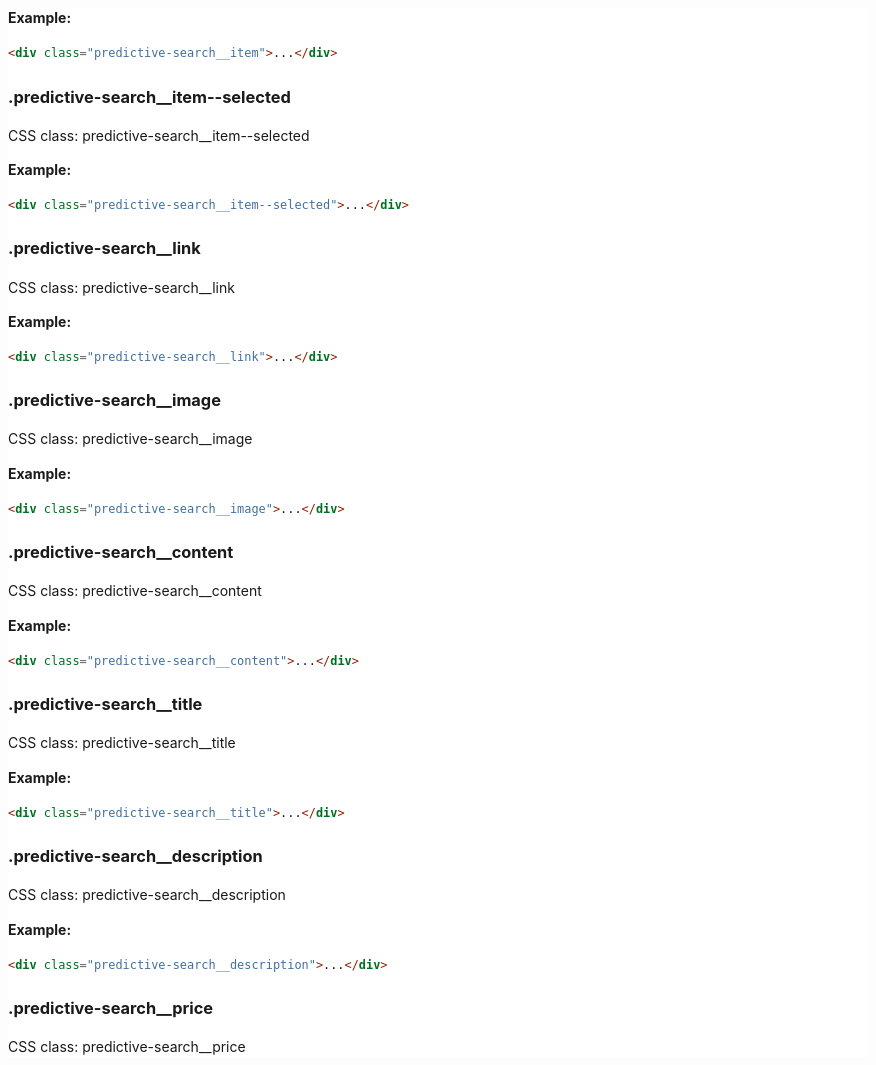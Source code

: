 **Example:**
```html
<div class="predictive-search__item">...</div>
```

### .predictive-search__item--selected
CSS class: predictive-search__item--selected

**Example:**
```html
<div class="predictive-search__item--selected">...</div>
```

### .predictive-search__link
CSS class: predictive-search__link

**Example:**
```html
<div class="predictive-search__link">...</div>
```

### .predictive-search__image
CSS class: predictive-search__image

**Example:**
```html
<div class="predictive-search__image">...</div>
```

### .predictive-search__content
CSS class: predictive-search__content

**Example:**
```html
<div class="predictive-search__content">...</div>
```

### .predictive-search__title
CSS class: predictive-search__title

**Example:**
```html
<div class="predictive-search__title">...</div>
```

### .predictive-search__description
CSS class: predictive-search__description

**Example:**
```html
<div class="predictive-search__description">...</div>
```

### .predictive-search__price
CSS class: predictive-search__price
